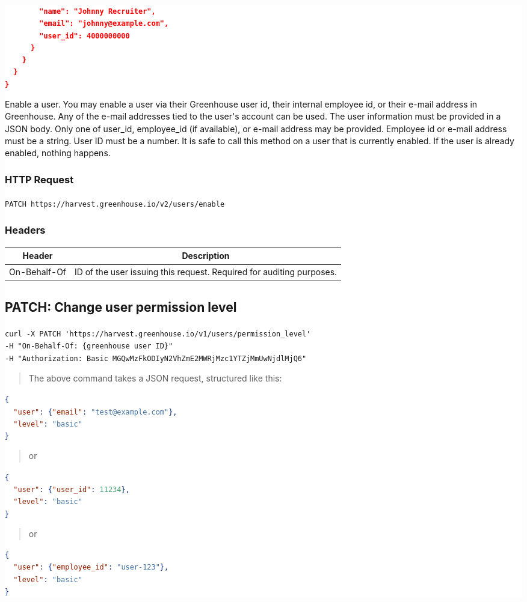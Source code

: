 ```json
        "name": "Johnny Recruiter",
        "email": "johnny@example.com",
        "user_id": 4000000000
      }
    }
  }
}
```

Enable a user. You may enable a user via their Greenhouse user id, their internal employee id, or their e-mail address in Greenhouse. Any of the e-mail addresses tied to the user's account can be used. The user information must be provided in a JSON body. Only one of user_id, employee_id (if available), or e-mail address may be provided. Employee id or e-mail address must be a string. User ID must be a number. It is safe to call this method on a user that is currently enabled. If the user is already enabled, nothing happens.

### HTTP Request

`PATCH https://harvest.greenhouse.io/v2/users/enable`

### Headers

Header | Description
--------- | -----------
On-Behalf-Of | ID of the user issuing this request. Required for auditing purposes.


## PATCH: Change user permission level

```shell
curl -X PATCH 'https://harvest.greenhouse.io/v1/users/permission_level'
-H "On-Behalf-Of: {greenhouse user ID}"
-H "Authorization: Basic MGQwMzFkODIyN2VhZmE2MWRjMzc1YTZjMmUwNjdlMjQ6"
```
> The above command takes a JSON request, structured like this:

```json
{
  "user": {"email": "test@example.com"},
  "level": "basic"
}
```
> or
```json
{
  "user": {"user_id": 11234},
  "level": "basic"
}
```
> or
```json
{
  "user": {"employee_id": "user-123"},
  "level": "basic"
}
```

